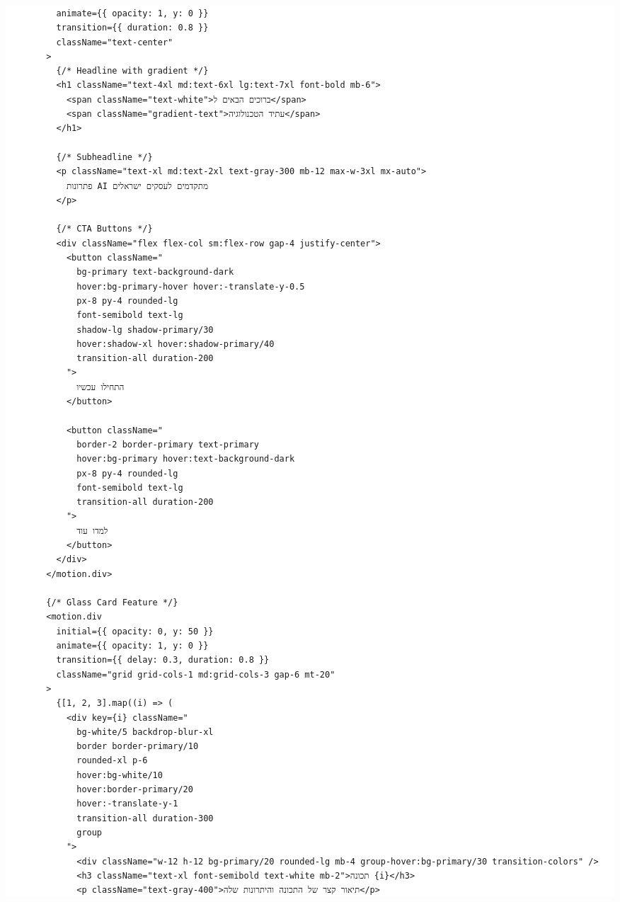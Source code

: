 ```tsx
          animate={{ opacity: 1, y: 0 }}
          transition={{ duration: 0.8 }}
          className="text-center"
        >
          {/* Headline with gradient */}
          <h1 className="text-4xl md:text-6xl lg:text-7xl font-bold mb-6">
            <span className="text-white">ברוכים הבאים ל</span>
            <span className="gradient-text">עתיד הטכנולוגיה</span>
          </h1>

          {/* Subheadline */}
          <p className="text-xl md:text-2xl text-gray-300 mb-12 max-w-3xl mx-auto">
            פתרונות AI מתקדמים לעסקים ישראלים
          </p>

          {/* CTA Buttons */}
          <div className="flex flex-col sm:flex-row gap-4 justify-center">
            <button className="
              bg-primary text-background-dark
              hover:bg-primary-hover hover:-translate-y-0.5
              px-8 py-4 rounded-lg
              font-semibold text-lg
              shadow-lg shadow-primary/30
              hover:shadow-xl hover:shadow-primary/40
              transition-all duration-200
            ">
              התחילו עכשיו
            </button>

            <button className="
              border-2 border-primary text-primary
              hover:bg-primary hover:text-background-dark
              px-8 py-4 rounded-lg
              font-semibold text-lg
              transition-all duration-200
            ">
              למדו עוד
            </button>
          </div>
        </motion.div>

        {/* Glass Card Feature */}
        <motion.div
          initial={{ opacity: 0, y: 50 }}
          animate={{ opacity: 1, y: 0 }}
          transition={{ delay: 0.3, duration: 0.8 }}
          className="grid grid-cols-1 md:grid-cols-3 gap-6 mt-20"
        >
          {[1, 2, 3].map((i) => (
            <div key={i} className="
              bg-white/5 backdrop-blur-xl
              border border-primary/10
              rounded-xl p-6
              hover:bg-white/10
              hover:border-primary/20
              hover:-translate-y-1
              transition-all duration-300
              group
            ">
              <div className="w-12 h-12 bg-primary/20 rounded-lg mb-4 group-hover:bg-primary/30 transition-colors" />
              <h3 className="text-xl font-semibold text-white mb-2">תכונה {i}</h3>
              <p className="text-gray-400">תיאור קצר של התכונה והיתרונות שלה</p>
```